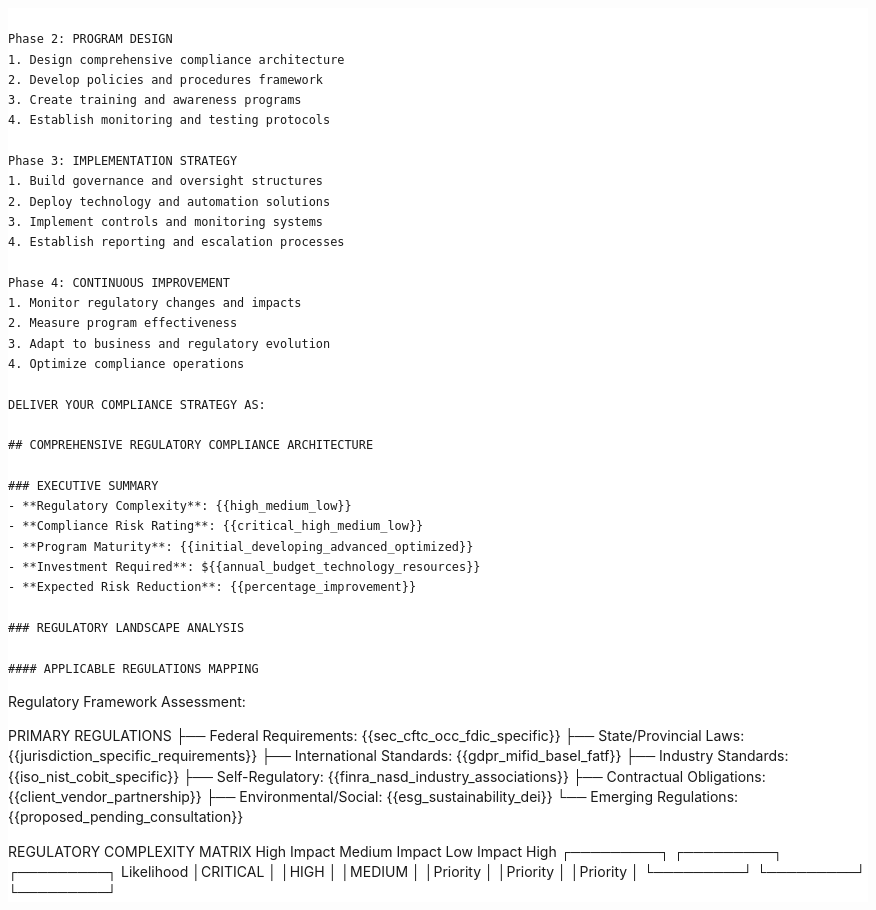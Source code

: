 ```

Phase 2: PROGRAM DESIGN
1. Design comprehensive compliance architecture
2. Develop policies and procedures framework
3. Create training and awareness programs
4. Establish monitoring and testing protocols

Phase 3: IMPLEMENTATION STRATEGY
1. Build governance and oversight structures
2. Deploy technology and automation solutions
3. Implement controls and monitoring systems
4. Establish reporting and escalation processes

Phase 4: CONTINUOUS IMPROVEMENT
1. Monitor regulatory changes and impacts
2. Measure program effectiveness
3. Adapt to business and regulatory evolution
4. Optimize compliance operations

DELIVER YOUR COMPLIANCE STRATEGY AS:

## COMPREHENSIVE REGULATORY COMPLIANCE ARCHITECTURE

### EXECUTIVE SUMMARY
- **Regulatory Complexity**: {{high_medium_low}}
- **Compliance Risk Rating**: {{critical_high_medium_low}}
- **Program Maturity**: {{initial_developing_advanced_optimized}}
- **Investment Required**: ${{annual_budget_technology_resources}}
- **Expected Risk Reduction**: {{percentage_improvement}}

### REGULATORY LANDSCAPE ANALYSIS

#### APPLICABLE REGULATIONS MAPPING
```
Regulatory Framework Assessment:

PRIMARY REGULATIONS
├── Federal Requirements: {{sec_cftc_occ_fdic_specific}}
├── State/Provincial Laws: {{jurisdiction_specific_requirements}}
├── International Standards: {{gdpr_mifid_basel_fatf}}
├── Industry Standards: {{iso_nist_cobit_specific}}
├── Self-Regulatory: {{finra_nasd_industry_associations}}
├── Contractual Obligations: {{client_vendor_partnership}}
├── Environmental/Social: {{esg_sustainability_dei}}
└── Emerging Regulations: {{proposed_pending_consultation}}

REGULATORY COMPLEXITY MATRIX
                High Impact    Medium Impact    Low Impact
High           ┌─────────┐   ┌─────────┐     ┌─────────┐
Likelihood     │CRITICAL │   │HIGH     │     │MEDIUM   │
               │Priority │   │Priority │     │Priority │
               └─────────┘   └─────────┘     └─────────┘
